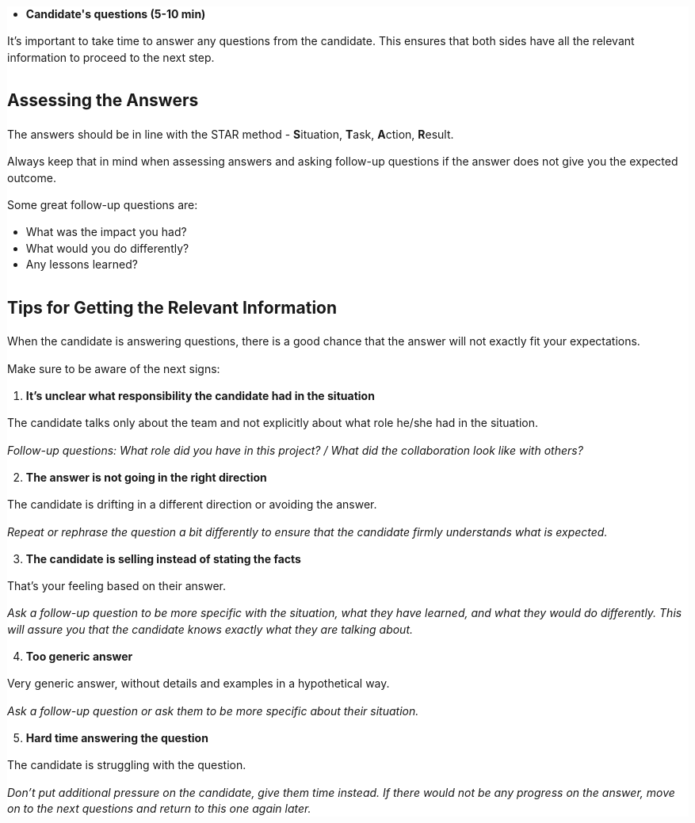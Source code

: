 - **Candidate's questions (5-10 min)**

It’s important to take time to answer any questions from the candidate. This ensures that both sides have all the relevant information to proceed to the next step.

## Assessing the Answers

The answers should be in line with the STAR method - **S**ituation, **T**ask, **A**ction, **R**esult. 

Always keep that in mind when assessing answers and asking follow-up questions if the answer does not give you the expected outcome. 

Some great follow-up questions are:

- What was the impact you had?
- What would you do differently?
- Any lessons learned?

## Tips for Getting the Relevant Information

When the candidate is answering questions, there is a good chance that the answer will not exactly fit your expectations. 

Make sure to be aware of the next signs:

1. **It’s unclear what responsibility the candidate had in the situation**
   
The candidate talks only about the team and not explicitly about what role he/she had in the situation.

*Follow-up questions: What role did you have in this project? / What did the collaboration look like with others?*

2. **The answer is not going in the right direction**
   
The candidate is drifting in a different direction or avoiding the answer.

*Repeat or rephrase the question a bit differently to ensure that the candidate firmly understands what is expected.*

3. **The candidate is selling instead of stating the facts**
   
That’s your feeling based on their answer.

*Ask a follow-up question to be more specific with the situation, what they have learned, and what they would do differently. This will assure you that the candidate knows exactly what they are talking about.*

4. **Too generic answer**
   
Very generic answer, without details and examples in a hypothetical way.

*Ask a follow-up question or ask them to be more specific about their situation.*

5. **Hard time answering the question**
   
The candidate is struggling with the question.

*Don’t put additional pressure on the candidate, give them time instead. If there would not be any progress on the answer, move on to the next questions and return to this one again later.*
